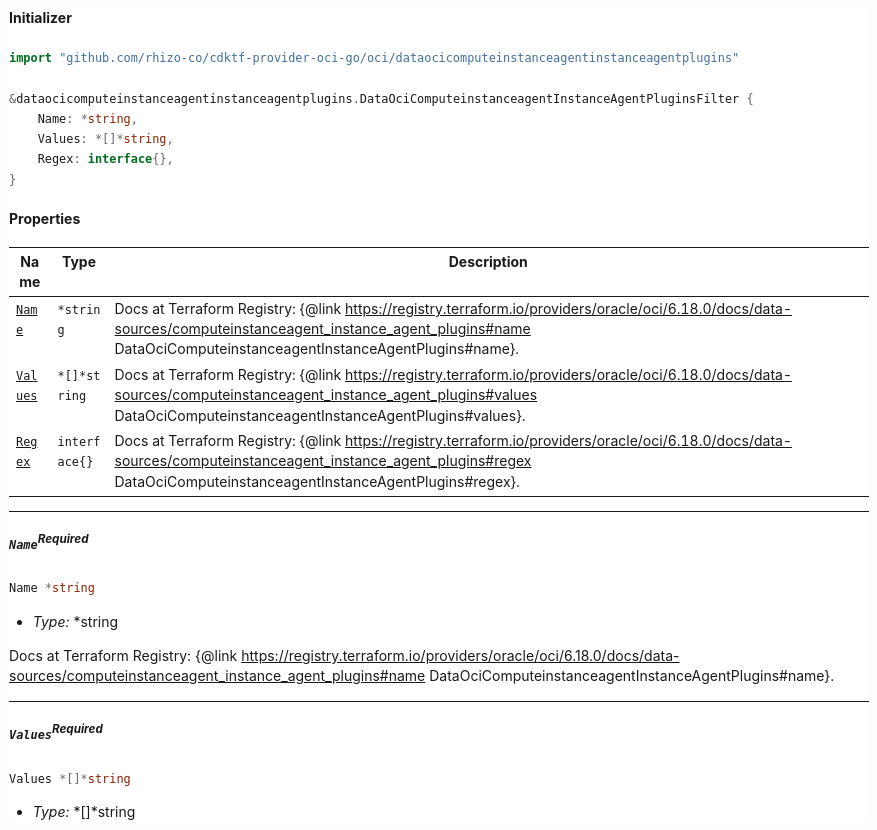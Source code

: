 #### Initializer <a name="Initializer" id="rhizo-co-terraform-provider-oci.dataOciComputeinstanceagentInstanceAgentPlugins.DataOciComputeinstanceagentInstanceAgentPluginsFilter.Initializer"></a>

```go
import "github.com/rhizo-co/cdktf-provider-oci-go/oci/dataocicomputeinstanceagentinstanceagentplugins"

&dataocicomputeinstanceagentinstanceagentplugins.DataOciComputeinstanceagentInstanceAgentPluginsFilter {
	Name: *string,
	Values: *[]*string,
	Regex: interface{},
}
```

#### Properties <a name="Properties" id="Properties"></a>

| **Name** | **Type** | **Description** |
| --- | --- | --- |
| <code><a href="#rhizo-co-terraform-provider-oci.dataOciComputeinstanceagentInstanceAgentPlugins.DataOciComputeinstanceagentInstanceAgentPluginsFilter.property.name">Name</a></code> | <code>*string</code> | Docs at Terraform Registry: {@link https://registry.terraform.io/providers/oracle/oci/6.18.0/docs/data-sources/computeinstanceagent_instance_agent_plugins#name DataOciComputeinstanceagentInstanceAgentPlugins#name}. |
| <code><a href="#rhizo-co-terraform-provider-oci.dataOciComputeinstanceagentInstanceAgentPlugins.DataOciComputeinstanceagentInstanceAgentPluginsFilter.property.values">Values</a></code> | <code>*[]*string</code> | Docs at Terraform Registry: {@link https://registry.terraform.io/providers/oracle/oci/6.18.0/docs/data-sources/computeinstanceagent_instance_agent_plugins#values DataOciComputeinstanceagentInstanceAgentPlugins#values}. |
| <code><a href="#rhizo-co-terraform-provider-oci.dataOciComputeinstanceagentInstanceAgentPlugins.DataOciComputeinstanceagentInstanceAgentPluginsFilter.property.regex">Regex</a></code> | <code>interface{}</code> | Docs at Terraform Registry: {@link https://registry.terraform.io/providers/oracle/oci/6.18.0/docs/data-sources/computeinstanceagent_instance_agent_plugins#regex DataOciComputeinstanceagentInstanceAgentPlugins#regex}. |

---

##### `Name`<sup>Required</sup> <a name="Name" id="rhizo-co-terraform-provider-oci.dataOciComputeinstanceagentInstanceAgentPlugins.DataOciComputeinstanceagentInstanceAgentPluginsFilter.property.name"></a>

```go
Name *string
```

- *Type:* *string

Docs at Terraform Registry: {@link https://registry.terraform.io/providers/oracle/oci/6.18.0/docs/data-sources/computeinstanceagent_instance_agent_plugins#name DataOciComputeinstanceagentInstanceAgentPlugins#name}.

---

##### `Values`<sup>Required</sup> <a name="Values" id="rhizo-co-terraform-provider-oci.dataOciComputeinstanceagentInstanceAgentPlugins.DataOciComputeinstanceagentInstanceAgentPluginsFilter.property.values"></a>

```go
Values *[]*string
```

- *Type:* *[]*string
